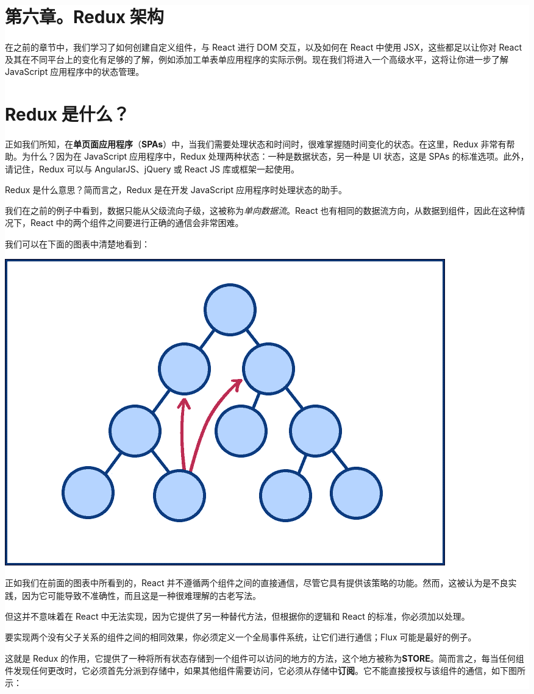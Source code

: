 # 第六章。Redux 架构

在之前的章节中，我们学习了如何创建自定义组件，与 React 进行 DOM 交互，以及如何在 React 中使用 JSX，这些都足以让你对 React 及其在不同平台上的变化有足够的了解，例如添加工单表单应用程序的实际示例。现在我们将进入一个高级水平，这将让你进一步了解 JavaScript 应用程序中的状态管理。

# Redux 是什么？

正如我们所知，在**单页面应用程序**（**SPAs**）中，当我们需要处理状态和时间时，很难掌握随时间变化的状态。在这里，Redux 非常有帮助。为什么？因为在 JavaScript 应用程序中，Redux 处理两种状态：一种是数据状态，另一种是 UI 状态，这是 SPAs 的标准选项。此外，请记住，Redux 可以与 AngularJS、jQuery 或 React JS 库或框架一起使用。

Redux 是什么意思？简而言之，Redux 是在开发 JavaScript 应用程序时处理状态的助手。

我们在之前的例子中看到，数据只能从父级流向子级，这被称为*单向数据流*。React 也有相同的数据流方向，从数据到组件，因此在这种情况下，React 中的两个组件之间要进行正确的通信会非常困难。

我们可以在下面的图表中清楚地看到：

![什么是 Redux？](img/B05743_06_01.jpg)

正如我们在前面的图表中所看到的，React 并不遵循两个组件之间的直接通信，尽管它具有提供该策略的功能。然而，这被认为是不良实践，因为它可能导致不准确性，而且这是一种很难理解的古老写法。

但这并不意味着在 React 中无法实现，因为它提供了另一种替代方法，但根据你的逻辑和 React 的标准，你必须加以处理。

要实现两个没有父子关系的组件之间的相同效果，你必须定义一个全局事件系统，让它们进行通信；Flux 可能是最好的例子。

这就是 Redux 的作用，它提供了一种将所有状态存储到一个组件可以访问的地方的方法，这个地方被称为**STORE**。简而言之，每当任何组件发现任何更改时，它必须首先分派到存储中，如果其他组件需要访问，它必须从存储中**订阅**。它不能直接授权与该组件的通信，如下图所示：
